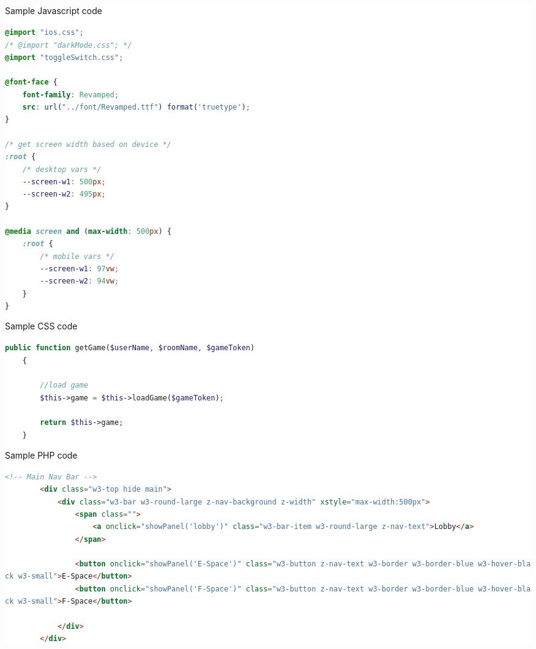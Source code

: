 Sample Javascript code

```css
@import "ios.css";
/* @import "darkMode.css"; */
@import "toggleSwitch.css";

@font-face {
    font-family: Revamped;
    src: url("../font/Revamped.ttf") format('truetype');
}

/* get screen width based on device */
:root {
    /* desktop vars */
    --screen-w1: 500px;
    --screen-w2: 495px;
}

@media screen and (max-width: 500px) {
    :root {
        /* mobile vars */
        --screen-w1: 97vw;
        --screen-w2: 94vw;
    }
}
```

Sample CSS code

```php
public function getGame($userName, $roomName, $gameToken)
    {

        //load game
        $this->game = $this->loadGame($gameToken);

        return $this->game;
    }
```

Sample PHP code

```html
<!-- Main Nav Bar -->
        <div class="w3-top hide main">
            <div class="w3-bar w3-round-large z-nav-background z-width" xstyle="max-width:500px">
                <span class="">
                    <a onclick="showPanel('lobby')" class="w3-bar-item w3-round-large z-nav-text">Lobby</a>
                </span>

                <button onclick="showPanel('E-Space')" class="w3-button z-nav-text w3-border w3-border-blue w3-hover-black w3-small">E-Space</button>
                <button onclick="showPanel('F-Space')" class="w3-button z-nav-text w3-border w3-border-blue w3-hover-black w3-small">F-Space</button>

            </div>
        </div>
```
